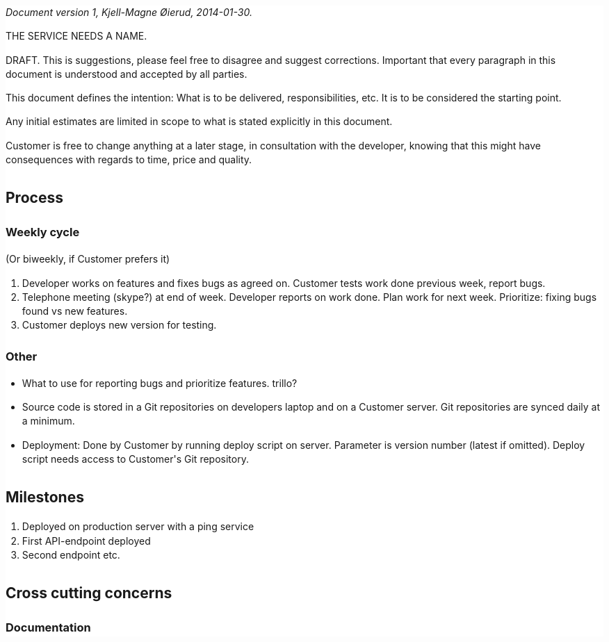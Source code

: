 _Document version 1, Kjell-Magne Øierud, 2014-01-30._

THE SERVICE NEEDS A NAME.

DRAFT. This is suggestions, please feel free to disagree and suggest
corrections. Important that every paragraph in this document is
understood and accepted by all parties.

This document defines the intention: What is to be delivered,
responsibilities, etc. It is to be considered the starting
point.

Any initial estimates are limited in scope to what is stated
explicitly in this document.

Customer is free to change anything at a later stage, in consultation
with the developer, knowing that this might have consequences with
regards to time, price and quality.


Process
-------

### Weekly cycle

(Or biweekly, if Customer prefers it)

1. Developer works on features and fixes bugs as agreed on. Customer
   tests work done previous week, report bugs.
2. Telephone meeting (skype?) at end of week. Developer reports on
   work done. Plan work for next week. Prioritize: fixing bugs found
   vs new features.
3. Customer deploys new version for testing.

### Other

- What to use for reporting bugs and prioritize features. trillo?

- Source code is stored in a Git repositories on developers laptop and
  on a Customer server. Git repositories are synced daily at a minimum.

- Deployment: Done by Customer by running deploy script on
  server. Parameter is version number (latest if omitted). Deploy
  script needs access to Customer's Git repository.


Milestones
----------

1. Deployed on production server with a ping service
2. First API-endpoint deployed
3. Second endpoint etc.


Cross cutting concerns
----------------------

### Documentation
